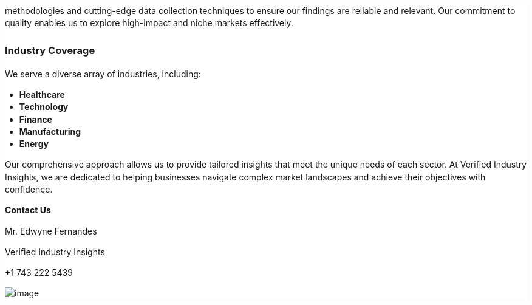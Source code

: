 methodologies and cutting-edge data collection techniques to ensure our findings are reliable and relevant. Our commitment to quality enables us to explore high-impact and niche markets effectively.</p><h3>Industry Coverage</h3><p>We serve a diverse array of industries, including:</p><ul><li><strong>Healthcare</strong></li><li><strong>Technology</strong></li><li><strong>Finance</strong></li><li><strong>Manufacturing</strong></li><li><strong>Energy</strong></li></ul><p>Our comprehensive approach allows us to provide tailored insights that meet the unique needs of each sector. At Verified Industry Insights, we are dedicated to helping businesses navigate complex market landscapes and achieve their objectives with confidence.</p><p><strong>Contact Us</strong></p><p>Mr. Edwyne Fernandes</p><p><a href="https://www.verifiedindustryinsights.com/">Verified Industry Insights</a></p><p>+1 743 222 5439</p>
![image](https://github.com/user-attachments/assets/a36ce64b-bf1a-4155-8aa6-0f4357e4de7a)
